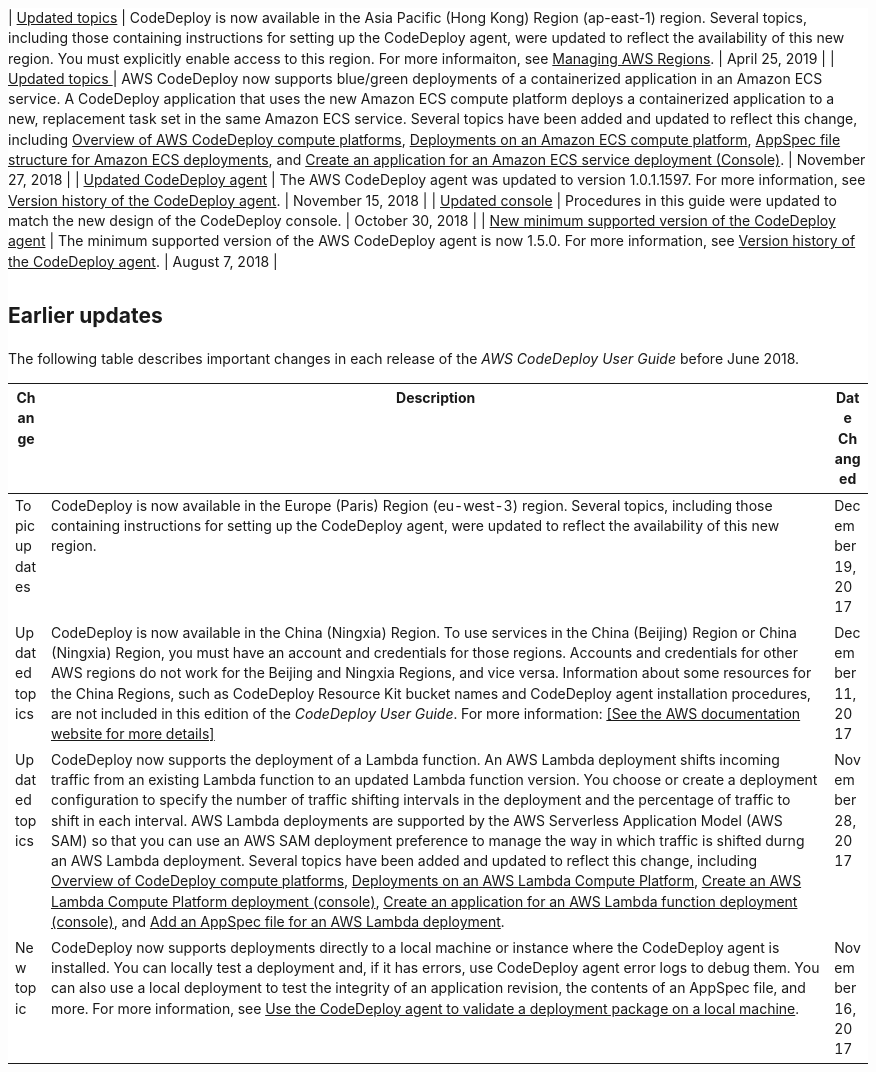 | [Updated topics](#document-history) | CodeDeploy is now available in the Asia Pacific \(Hong Kong\) Region \(ap\-east\-1\) region\. Several topics, including those containing instructions for setting up the CodeDeploy agent, were updated to reflect the availability of this new region\. You must explicitly enable access to this region\. For more informaiton, see [Managing AWS Regions](https://docs.aws.amazon.com/general/latest/gr/rande-manage.html)\. | April 25, 2019 | 
| [ Updated topics ](#document-history) |  AWS CodeDeploy now supports blue/green deployments of a containerized application in an Amazon ECS service\. A CodeDeploy application that uses the new Amazon ECS compute platform deploys a containerized application to a new, replacement task set in the same Amazon ECS service\. Several topics have been added and updated to reflect this change, including [Overview of AWS CodeDeploy compute platforms](https://docs.aws.amazon.com/codedeploy/latest/userguide/welcome.html#compute-platform), [Deployments on an Amazon ECS compute platform](https://docs.aws.amazon.com/codedeploy/latest/userguide/deployment-steps.html#deployment-steps-ecs), [AppSpec file structure for Amazon ECS deployments](https://docs.aws.amazon.com/codedeploy/latest/userguide/reference-appspec-file-structure.html#ecs-appspec-structure), and [Create an application for an Amazon ECS service deployment \(Console\)](https://docs.aws.amazon.com/codedeploy/latest/userguide/applications-create-ecs.html)\.  | November 27, 2018 | 
| [Updated CodeDeploy agent](#document-history) | The AWS CodeDeploy agent was updated to version 1\.0\.1\.1597\. For more information, see [Version history of the CodeDeploy agent](https://docs.aws.amazon.com/codedeploy/latest/userguide/codedeploy-agent.html#codedeploy-agent-version-history)\. | November 15, 2018 | 
| [Updated console](#document-history) | Procedures in this guide were updated to match the new design of the CodeDeploy console\. | October 30, 2018 | 
| [New minimum supported version of the CodeDeploy agent](#document-history) | The minimum supported version of the AWS CodeDeploy agent is now 1\.5\.0\. For more information, see [Version history of the CodeDeploy agent](https://docs.aws.amazon.com/codedeploy/latest/userguide/codedeploy-agent.html#codedeploy-agent-version-history)\. | August 7, 2018 | 

## Earlier updates<a name="release-archive"></a>

The following table describes important changes in each release of the *AWS CodeDeploy User Guide* before June 2018\.


| Change | Description | Date Changed | 
| --- | --- | --- | 
| Topic updates | CodeDeploy is now available in the Europe \(Paris\) Region \(eu\-west\-3\) region\. Several topics, including those containing instructions for setting up the CodeDeploy agent, were updated to reflect the availability of this new region\. | December 19, 2017 | 
| Updated topics |  CodeDeploy is now available in the China \(Ningxia\) Region\. To use services in the China \(Beijing\) Region or China \(Ningxia\) Region, you must have an account and credentials for those regions\. Accounts and credentials for other AWS regions do not work for the Beijing and Ningxia Regions, and vice versa\. Information about some resources for the China Regions, such as CodeDeploy Resource Kit bucket names and CodeDeploy agent installation procedures, are not included in this edition of the *CodeDeploy User Guide*\. For more information: [\[See the AWS documentation website for more details\]](http://docs.aws.amazon.com/codedeploy/latest/userguide/document-history.html)  | December 11, 2017 | 
| Updated topics | CodeDeploy now supports the deployment of a Lambda function\. An AWS Lambda deployment shifts incoming traffic from an existing Lambda function to an updated Lambda function version\. You choose or create a deployment configuration to specify the number of traffic shifting intervals in the deployment and the percentage of traffic to shift in each interval\. AWS Lambda deployments are supported by the AWS Serverless Application Model \(AWS SAM\) so that you can use an AWS SAM deployment preference to manage the way in which traffic is shifted durng an AWS Lambda deployment\. Several topics have been added and updated to reflect this change, including [Overview of CodeDeploy compute platforms](welcome.md#compute-platform), [Deployments on an AWS Lambda Compute Platform](deployment-steps-lambda.md), [Create an AWS Lambda Compute Platform deployment \(console\)](deployments-create-console-lambda.md), [ Create an application for an AWS Lambda function deployment \(console\)](applications-create-lambda.md), and [Add an AppSpec file for an AWS Lambda deployment](application-revisions-appspec-file.md#add-appspec-file-lambda)\.  |  November 28, 2017  | 
|  New topic  | CodeDeploy now supports deployments directly to a local machine or instance where the CodeDeploy agent is installed\. You can locally test a deployment and, if it has errors, use CodeDeploy agent error logs to debug them\. You can also use a local deployment to test the integrity of an application revision, the contents of an AppSpec file, and more\. For more information, see [Use the CodeDeploy agent to validate a deployment package on a local machine](deployments-local.md)\. |  November 16, 2017  | 